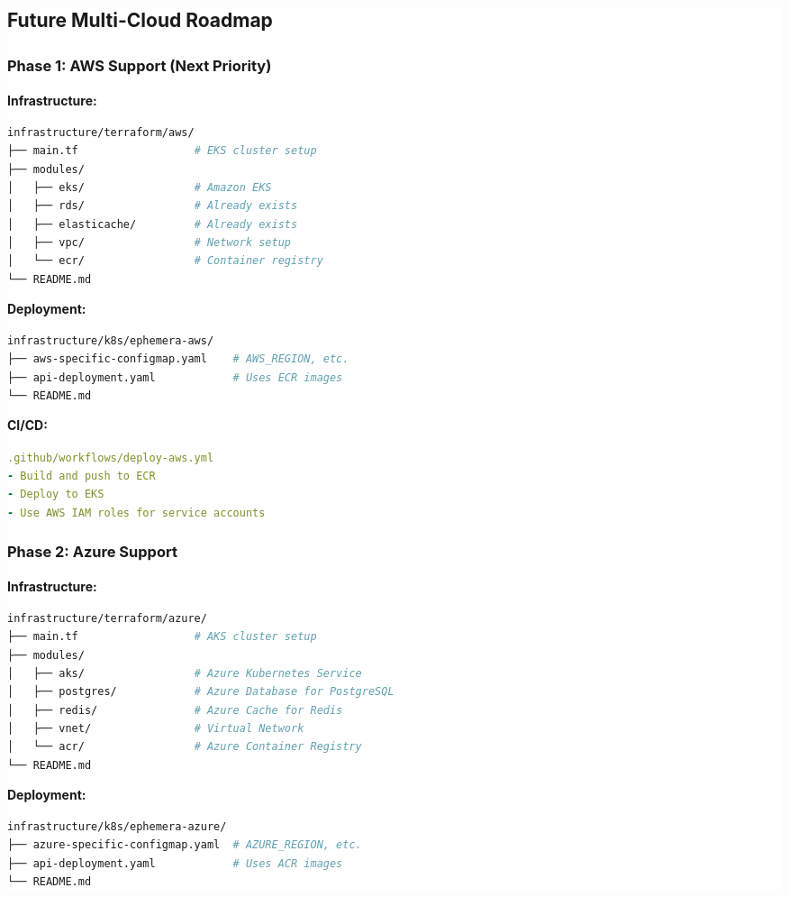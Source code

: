 ## Future Multi-Cloud Roadmap

### Phase 1: AWS Support (Next Priority)

**Infrastructure:**
```bash
infrastructure/terraform/aws/
├── main.tf                  # EKS cluster setup
├── modules/
│   ├── eks/                 # Amazon EKS
│   ├── rds/                 # Already exists
│   ├── elasticache/         # Already exists
│   ├── vpc/                 # Network setup
│   └── ecr/                 # Container registry
└── README.md
```

**Deployment:**
```bash
infrastructure/k8s/ephemera-aws/
├── aws-specific-configmap.yaml    # AWS_REGION, etc.
├── api-deployment.yaml            # Uses ECR images
└── README.md
```

**CI/CD:**
```yaml
.github/workflows/deploy-aws.yml
- Build and push to ECR
- Deploy to EKS
- Use AWS IAM roles for service accounts
```

### Phase 2: Azure Support

**Infrastructure:**
```bash
infrastructure/terraform/azure/
├── main.tf                  # AKS cluster setup
├── modules/
│   ├── aks/                 # Azure Kubernetes Service
│   ├── postgres/            # Azure Database for PostgreSQL
│   ├── redis/               # Azure Cache for Redis
│   ├── vnet/                # Virtual Network
│   └── acr/                 # Azure Container Registry
└── README.md
```

**Deployment:**
```bash
infrastructure/k8s/ephemera-azure/
├── azure-specific-configmap.yaml  # AZURE_REGION, etc.
├── api-deployment.yaml            # Uses ACR images
└── README.md
```
